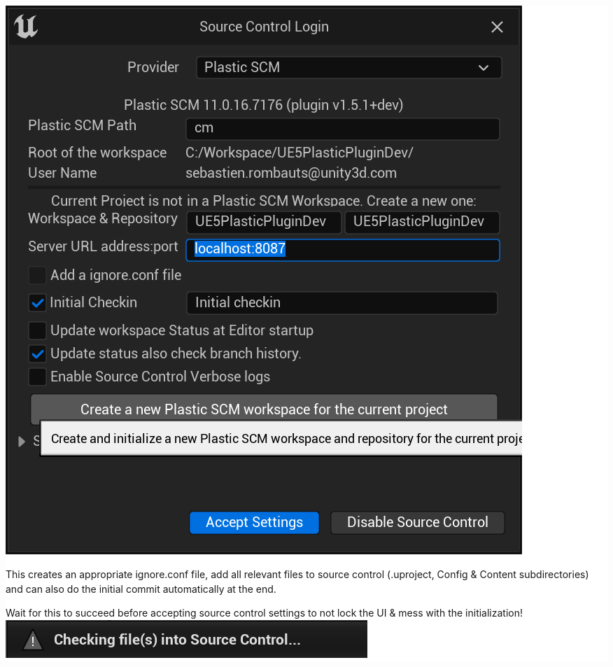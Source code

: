 ![Source Control Login window - create a new workspace on localhost](Screenshots/UEPlasticPlugin-CreateWorkspaceOnPremise.png)

This creates an appropriate ignore.conf file, add all relevant files to source control (.uproject, Config & Content subdirectories)
and can also do the initial commit automatically at the end.

Wait for this to succeed before accepting source control settings to not lock the UI & mess with the initialization!
![Source Control Login window - checking files in source control](Screenshots/UEPlasticPlugin-CheckinInProgress.png)
